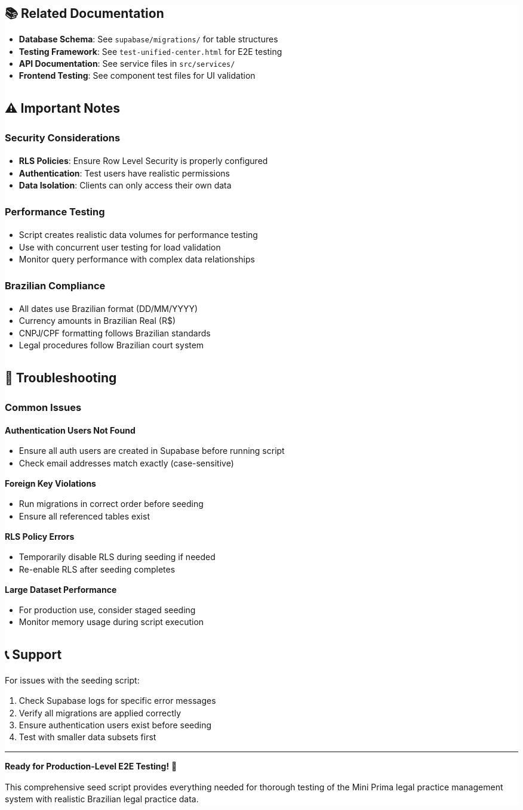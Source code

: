 ## 📚 Related Documentation

- **Database Schema**: See `supabase/migrations/` for table structures
- **Testing Framework**: See `test-unified-center.html` for E2E testing
- **API Documentation**: See service files in `src/services/`
- **Frontend Testing**: See component test files for UI validation

## ⚠️ Important Notes

### Security Considerations
- **RLS Policies**: Ensure Row Level Security is properly configured
- **Authentication**: Test users have realistic permissions
- **Data Isolation**: Clients can only access their own data

### Performance Testing
- Script creates realistic data volumes for performance testing
- Use with concurrent user testing for load validation
- Monitor query performance with complex data relationships

### Brazilian Compliance
- All dates use Brazilian format (DD/MM/YYYY)
- Currency amounts in Brazilian Real (R$)
- CNPJ/CPF formatting follows Brazilian standards
- Legal procedures follow Brazilian court system

## 🐛 Troubleshooting

### Common Issues

**Authentication Users Not Found**
- Ensure all auth users are created in Supabase before running script
- Check email addresses match exactly (case-sensitive)

**Foreign Key Violations**
- Run migrations in correct order before seeding
- Ensure all referenced tables exist

**RLS Policy Errors**
- Temporarily disable RLS during seeding if needed
- Re-enable RLS after seeding completes

**Large Dataset Performance**
- For production use, consider staged seeding
- Monitor memory usage during script execution

## 📞 Support

For issues with the seeding script:
1. Check Supabase logs for specific error messages
2. Verify all migrations are applied correctly
3. Ensure authentication users exist before seeding
4. Test with smaller data subsets first

---

**Ready for Production-Level E2E Testing!** 🚀

This comprehensive seed script provides everything needed for thorough testing of the Mini Prima legal practice management system with realistic Brazilian legal practice data.
